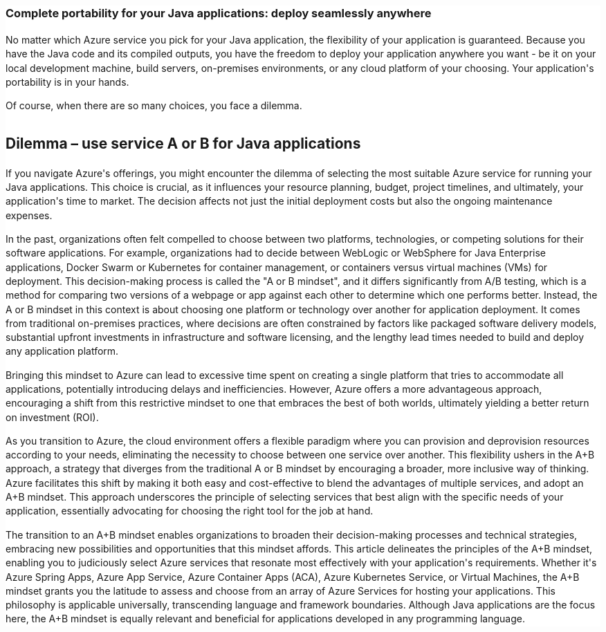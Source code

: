 ### Complete portability for your Java applications: deploy seamlessly anywhere

No matter which Azure service you pick for your Java application, the flexibility of your application is guaranteed. Because you have the Java code and its compiled outputs, you have the freedom to deploy your application anywhere you want - be it on your local development machine, build servers, on-premises environments, or any cloud platform of your choosing. Your application's portability is in your hands.

Of course, when there are so many choices, you face a dilemma.

## Dilemma – use service A or B for Java applications

If you navigate Azure's offerings, you might encounter the dilemma of selecting the most suitable Azure service for running your Java applications. This choice is crucial, as it influences your resource planning, budget, project timelines, and ultimately, your application's time to market. The decision affects not just the initial deployment costs but also the ongoing maintenance expenses.

In the past, organizations often felt compelled to choose between two platforms, technologies, or competing solutions for their software applications. For example, organizations had to decide between WebLogic or WebSphere for Java Enterprise applications, Docker Swarm or Kubernetes for container management, or containers versus virtual machines (VMs) for deployment. This decision-making process is called the "A or B mindset", and it differs significantly from A/B testing, which is a method for comparing two versions of a webpage or app against each other to determine which one performs better. Instead, the A or B mindset in this context is about choosing one platform or technology over another for application deployment. It comes from traditional on-premises practices, where decisions are often constrained by factors like packaged software delivery models, substantial upfront investments in infrastructure and software licensing, and the lengthy lead times needed to build and deploy any application platform.

Bringing this mindset to Azure can lead to excessive time spent on creating a single platform that tries to accommodate all applications, potentially introducing delays and inefficiencies. However, Azure offers a more advantageous approach, encouraging a shift from this restrictive mindset to one that embraces the best of both worlds, ultimately yielding a better return on investment (ROI).

As you transition to Azure, the cloud environment offers a flexible paradigm where you can provision and deprovision resources according to your needs, eliminating the necessity to choose between one service over another. This flexibility ushers in the A+B approach, a strategy that diverges from the traditional A or B mindset by encouraging a broader, more inclusive way of thinking. Azure facilitates this shift by making it both easy and cost-effective to blend the advantages of multiple services, and adopt an A+B mindset. This approach underscores the principle of selecting services that best align with the specific needs of your application, essentially advocating for choosing the right tool for the job at hand.

The transition to an A+B mindset enables organizations to broaden their decision-making processes and technical strategies, embracing new possibilities and opportunities that this mindset affords. This article delineates the principles of the A+B mindset, enabling you to judiciously select Azure services that resonate most effectively with your application's requirements. Whether it's Azure Spring Apps, Azure App Service, Azure Container Apps (ACA), Azure Kubernetes Service, or Virtual Machines, the A+B mindset grants you the latitude to assess and choose from an array of Azure Services for hosting your applications. This philosophy is applicable universally, transcending language and framework boundaries. Although Java applications are the focus here, the A+B mindset is equally relevant and beneficial for applications developed in any programming language.
